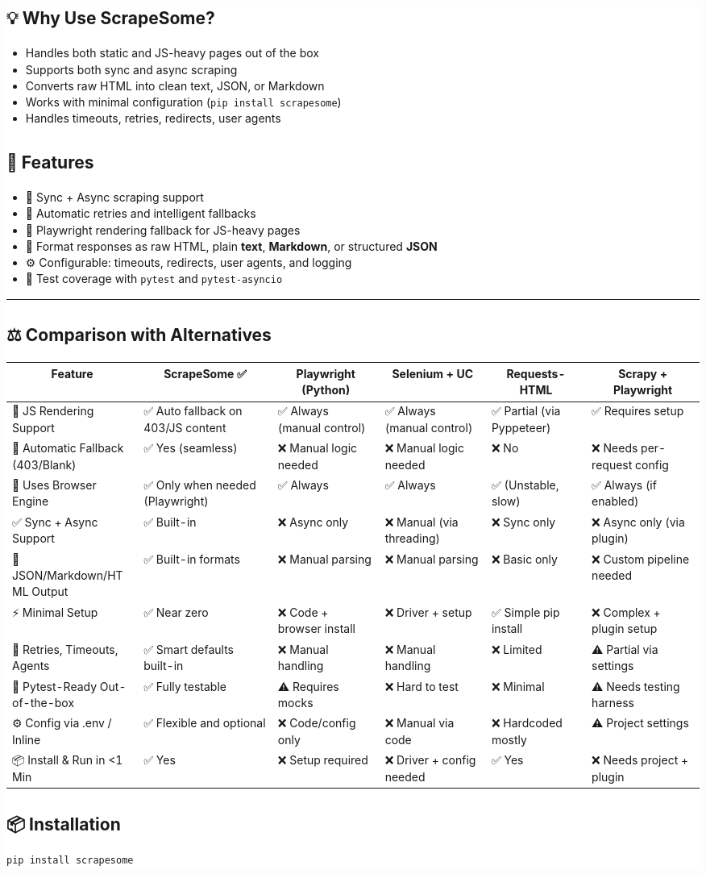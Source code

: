 

## 💡 Why Use ScrapeSome?

- Handles both static and JS-heavy pages out of the box
- Supports both sync and async scraping
- Converts raw HTML into clean text, JSON, or Markdown
- Works with minimal configuration (`pip install scrapesome`)
- Handles timeouts, retries, redirects, user agents


## 🚀 Features

- 🔁 Sync + Async scraping support
- 🔄 Automatic retries and intelligent fallbacks
- 🧪 Playwright rendering fallback for JS-heavy pages
- 📝 Format responses as raw HTML, plain **text**, **Markdown**, or structured **JSON**
- ⚙️ Configurable: timeouts, redirects, user agents, and logging
- 🧪 Test coverage with `pytest` and `pytest-asyncio`

---

## ⚖ Comparison with Alternatives

| Feature                          | ScrapeSome ✅                         | Playwright (Python)        | Selenium + UC               | Requests-HTML              | Scrapy + Playwright         |
|----------------------------------|--------------------------------------|-----------------------------|------------------------------|-----------------------------|------------------------------|
| 🧠 JS Rendering Support          | ✅ Auto fallback on 403/JS content    | ✅ Always (manual control)  | ✅ Always (manual control)   | ✅ Partial (via Pyppeteer)  | ✅ Requires setup            |
| 🔄 Automatic Fallback (403/Blank)| ✅ Yes (seamless)                     | ❌ Manual logic needed       | ❌ Manual logic needed        | ❌ No                       | ❌ Needs per-request config  |
| 🔁 Uses Browser Engine           | ✅ Only when needed (Playwright)      | ✅ Always                   | ✅ Always                    | ✅ (Unstable, slow)         | ✅ Always (if enabled)       |
| ✅ Sync + Async Support         | ✅ Built-in                           | ❌ Async only               | ❌ Manual (via threading)    | ❌ Sync only                | ❌ Async only (via plugin)   |
| 📝 JSON/Markdown/HTML Output    | ✅ Built-in formats                   | ❌ Manual parsing           | ❌ Manual parsing            | ❌ Basic only               | ❌ Custom pipeline needed    |
| ⚡ Minimal Setup                 | ✅ Near zero                          | ❌ Code + browser install   | ❌ Driver + setup            | ✅ Simple pip install       | ❌ Complex + plugin setup    |
| 🔁 Retries, Timeouts, Agents    | ✅ Smart defaults built-in            | ❌ Manual handling          | ❌ Manual handling           | ❌ Limited                  | ⚠️ Partial via settings      |
| 🧪 Pytest-Ready Out-of-the-box  | ✅ Fully testable                     | ⚠️ Requires mocks           | ❌ Hard to test              | ❌ Minimal                  | ⚠️ Needs testing harness     |
| ⚙️ Config via .env / Inline     | ✅ Flexible and optional              | ❌ Code/config only         | ❌ Manual via code           | ❌ Hardcoded mostly         | ⚠️ Project settings          |
| 📦 Install & Run in <1 Min      | ✅ Yes                                | ❌ Setup required           | ❌ Driver + config needed    | ✅ Yes                      | ❌ Needs project + plugin    |




## 📦 Installation

```bash
pip install scrapesome
```

